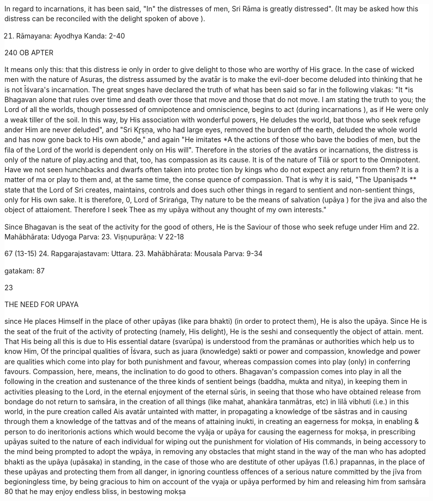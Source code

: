 In regard to incarnations, it has been said, "In" the distresses of men, Sri Rāma is greatly distressed". (It may be asked how this distress can be reconciled with the delight spoken of above ). 

21. Rāmayana: Ayodhya Kanda: 2-40 

240 OB APTER 

It means only this: that this distress ie only in order to give delight to those who are worthy of His grace. In the case of wicked men with the nature of Asuras, the distress assumed by the avatār is to make the evil-doer become deluded into thinking that he is not Īśvara's incarnation. The great snges have declared the truth of what has been said so far in the following vlakas: "It \*is Bhagavan alone that rules over time and death over those that move and those that do not move. I am stating the truth to you; the Lord of all the worlds, though possessed of omnipotence and omniscience, begins to act (during incarnations ), as if He were only a weak tiller of the soil. In this way, by His association with wonderful powers, He deludes the world, bat those who seek refuge ander Him are never deluded", and "Sri Kr̥ṣṇa, who had large eyes, removed the burden off the earth, deluded the whole world and has now gone back to His own abode," and again "He imitates \*A the actions of those who bave the bodies of men, but the fila of the Lord of the world is dependent only on His will". Therefore in the stories of the avatārs or incarnations, the distress is only of the nature of play.acting and that, too, has compassion as its cause. It is of the nature of Tilā or sport to the Omnipotent. Have we not seen hunchbacks and dwarfs often taken into protec tion by kings who do not expect any return from them? It is a matter of ma or play to them and, at the same time, the conse quence of compassion. That is why it is said, "The Upaniṣads \*\* state that the Lord of Sri creates, maintains, controls and does such other things in regard to sentient and non-sentient things, only for His own sake. It is therefore, 0, Lord of Sriraṅga, Thy nature to be the means of salvation (upāya ) for the jiva and also the object of attaioment. Therefore I seek Thee as my upāya without any thought of my own interests." 

Since Bhagavan is the seat of the activity for the good of others, He is the Saviour of those who seek refuge under Him and 22. Mahābhārata: Udyoga Parva: 23. Viṣṇupurāṇa: V 22-18 

67 (13-15) 24. Rapgarajastavam: Uttara. 23. Mahābhārata: Mousala Parva: 9-34 

gatakam: 87 

23 

THE NEED FOR UPAYA 

since He places Himself in the place of other upāyas (like para bhakti) (in order to protect them), He is also the upāya. Since He is the seat of the fruit of the activity of protecting (namely, His delight), He is the seshi and consequently the object of attain. ment. That His being all this is due to His essential datare (svarūpa) is understood from the pramānas or authorities which help us to know Him, Of the principal qualities of Īśvara, such as juara (knowledge) sakti or power and compassion, knowledge and power are qualities which come into play for both punishment and favour, whereas compassion comes into play (only) in conferring favours. Compassion, here, means, the inclination to do good to others. Bhagavan's compassion comes into play in all the following in the creation and sustenance of the three kinds of sentient beings (baddha, mukta and nitya), in keeping them in activities pleasing to the Lord, in the eternal enjoyment of the eternal sūris, in seeing that those who have obtained release from bondage do not return to saṁsāra, in the creation of all things (like mahat, ahankāra tanmātras, etc) in lilā vibhuti (i.e.) in this world, in the pure creation called Ais avatār untainted with matter, in propagating a knowledge of tbe sāstras and in causing through them a knowledge of the tattvas and of the means of attaining inukti, in creating an eagerness for mokṣa, in enabling & person to do ineritorionis actions which would become the vyāja or upāya for causing the eagerness for mokṣa, in prescribing upāyas suited to the nature of each individual for wiping out the punishment for violation of His commands, in being accessory to the mind being prompted to adopt the wpāya, in removing any obstacles that might stand in the way of the man who has adopted bhakti as the upāya (upāsaka) in standing, in the case of those who are destitute of other upāyas (1.6.) prapannas, in the place of these upāyas and protecting them from all danger, in ignoring countless offences of a serious nature committed by the jīva from begioningless time, by being gracious to him on account of the vyaja or upāya performed by him and releasing him from saṁsāra 80 that he may enjoy endless bliss, in bestowing mokṣa 
